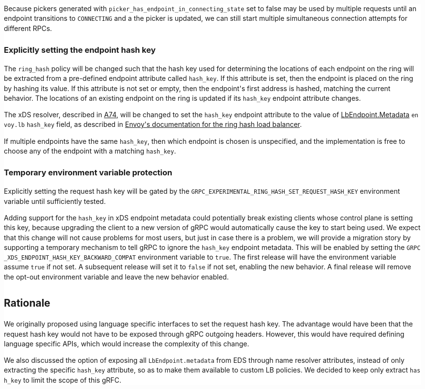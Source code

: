 Because pickers generated with `picker_has_endpoint_in_connecting_state` set to
false may be used by multiple requests until an endpoint transitions to
`CONNECTING` and a the picker is updated, we can still start multiple
simultaneous connection attempts for different RPCs.

### Explicitly setting the endpoint hash key

The `ring_hash` policy will be changed such that the hash key used for
determining the locations of each endpoint on the ring will be extracted from a
pre-defined endpoint attribute called `hash_key`. If this attribute is set, then
the endpoint is placed on the ring by hashing its value. If this attribute is
not set or empty, then the endpoint's first address is hashed, matching the
current behavior. The locations of an existing endpoint on the ring is updated
if its `hash_key` endpoint attribute changes.

The xDS resolver, described in [A74][A74], will be changed to set the `hash_key`
endpoint attribute to the value of [LbEndpoint.Metadata][LbEndpoint.Metadata]
`envoy.lb` `hash_key` field, as described in [Envoy's documentation for the ring
hash load balancer][envoy-ringhash].

If multiple endpoints have the same `hash_key`, then which endpoint is chosen is
unspecified, and the implementation is free to choose any of the endpoint with a
matching `hash_key`.

### Temporary environment variable protection

Explicitly setting the request hash key will be gated by the
`GRPC_EXPERIMENTAL_RING_HASH_SET_REQUEST_HASH_KEY` environment variable until
sufficiently tested.

Adding support for the `hash_key` in xDS endpoint metadata could potentially
break existing clients whose control plane is setting this key, because
upgrading the client to a new version of gRPC would automatically cause the key
to start being used. We expect that this change will not cause problems for most
users, but just in case there is a problem, we will provide a migration story by
supporting a temporary mechanism to tell gRPC to ignore the `hash_key` endpoint
metadata. This will be enabled by setting the
`GRPC_XDS_ENDPOINT_HASH_KEY_BACKWARD_COMPAT` environment variable to `true`. The
first release will have the environment variable assume `true` if not set. A
subsequent release will set it to `false` if not set, enabling the new
behavior. A final release will remove the opt-out environment variable and leave
the new behavior enabled.

## Rationale

We originally proposed using language specific interfaces to set the request
hash key. The advantage would have been that the request hash key would not have
to be exposed through gRPC outgoing headers. However, this would have required
defining language specific APIs, which would increase the complexity of this
change.

We also discussed the option of exposing all `LbEndpoint.metadata` from EDS
through name resolver attributes, instead of only extracting the specific
`hash_key` attribute, so as to make them available to custom LB policies. We
decided to keep only extract `hash_key` to limit the scope of this gRFC.


[A42]: A42-xds-ring-hash-lb-policy.md
[A61]: A61-IPv4-IPv6-dualstack-backends.md
[A74]: A74-xds-config-tears.md
[envoy-ringhash]: https://www.envoyproxy.io/docs/envoy/latest/intro/arch_overview/upstream/load_balancing/load_balancers#ring-hash
[header]: https://grpc.io/docs/guides/metadata/#headers
[service-config]: https://github.com/grpc/grpc/blob/master/doc/service_config.md
[LbEndpoint.Metadata]: https://www.envoyproxy.io/docs/envoy/latest/api-v3/config/endpoint/v3/endpoint_components.proto#envoy-v3-api-field-config-endpoint-v3-lbendpoint-metadata
[A42-picker-behavior]: A42-xds-ring-hash-lb-policy.md#picker-behavior
[A61-ring-hash]: A61-IPv4-IPv6-dualstack-backends.md#ring-hash